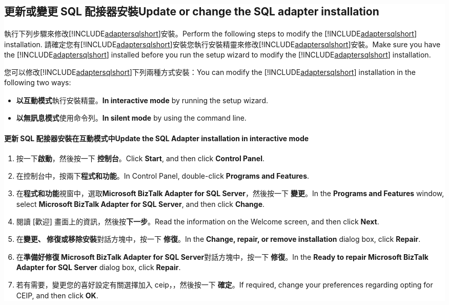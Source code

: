 <a name="BKMK_Modify_Adap"></a>   
## <a name="update-or-change-the-sql-adapter-installation"></a><span data-ttu-id="f76bf-271">更新或變更 SQL 配接器安裝</span><span class="sxs-lookup"><span data-stu-id="f76bf-271">Update or change the SQL adapter installation</span></span>  
 <span data-ttu-id="f76bf-272">執行下列步驟來修改[!INCLUDE[adaptersqlshort](../../includes/adaptersqlshort-md.md)]安裝。</span><span class="sxs-lookup"><span data-stu-id="f76bf-272">Perform the following steps to modify the [!INCLUDE[adaptersqlshort](../../includes/adaptersqlshort-md.md)] installation.</span></span> <span data-ttu-id="f76bf-273">請確定您有[!INCLUDE[adaptersqlshort](../../includes/adaptersqlshort-md.md)]安裝您執行安裝精靈來修改[!INCLUDE[adaptersqlshort](../../includes/adaptersqlshort-md.md)]安裝。</span><span class="sxs-lookup"><span data-stu-id="f76bf-273">Make sure you have the [!INCLUDE[adaptersqlshort](../../includes/adaptersqlshort-md.md)] installed before you run the setup wizard to modify the [!INCLUDE[adaptersqlshort](../../includes/adaptersqlshort-md.md)] installation.</span></span>  
  
 <span data-ttu-id="f76bf-274">您可以修改[!INCLUDE[adaptersqlshort](../../includes/adaptersqlshort-md.md)]下列兩種方式安裝：</span><span class="sxs-lookup"><span data-stu-id="f76bf-274">You can modify the [!INCLUDE[adaptersqlshort](../../includes/adaptersqlshort-md.md)] installation in the following two ways:</span></span>  
  
-   <span data-ttu-id="f76bf-275">**以互動模式**執行安裝精靈。</span><span class="sxs-lookup"><span data-stu-id="f76bf-275">**In interactive mode** by running the setup wizard.</span></span>  
  
-   <span data-ttu-id="f76bf-276">**以無訊息模式**使用命令列。</span><span class="sxs-lookup"><span data-stu-id="f76bf-276">**In silent mode** by using the command line.</span></span>  
  
#### <a name="update-the-sql-adapter-installation-in-interactive-mode"></a><span data-ttu-id="f76bf-277">更新 SQL 配接器安裝在互動模式中</span><span class="sxs-lookup"><span data-stu-id="f76bf-277">Update the SQL Adapter installation in interactive mode</span></span>  
  
1.  <span data-ttu-id="f76bf-278">按一下**啟動**，然後按一下 **控制台**。</span><span class="sxs-lookup"><span data-stu-id="f76bf-278">Click **Start**, and then click **Control Panel**.</span></span>  
  
2.  <span data-ttu-id="f76bf-279">在控制台中，按兩下**程式和功能**。</span><span class="sxs-lookup"><span data-stu-id="f76bf-279">In Control Panel, double-click **Programs and Features**.</span></span>  
  
3.  <span data-ttu-id="f76bf-280">在**程式和功能**視窗中，選取**Microsoft BizTalk Adapter for SQL Server**，然後按一下 **變更**。</span><span class="sxs-lookup"><span data-stu-id="f76bf-280">In the **Programs and Features** window, select **Microsoft BizTalk Adapter for SQL Server**, and then click **Change**.</span></span>  
  
4.  <span data-ttu-id="f76bf-281">閱讀 [歡迎] 畫面上的資訊，然後按**下一步**。</span><span class="sxs-lookup"><span data-stu-id="f76bf-281">Read the information on the Welcome screen, and then click **Next**.</span></span>  
  
5.  <span data-ttu-id="f76bf-282">在**變更、 修復或移除安裝**對話方塊中，按一下 **修復**。</span><span class="sxs-lookup"><span data-stu-id="f76bf-282">In the **Change, repair, or remove installation** dialog box, click **Repair**.</span></span>  
  
6.  <span data-ttu-id="f76bf-283">在**準備好修復 Microsoft BizTalk Adapter for SQL Server**對話方塊中，按一下 **修復**。</span><span class="sxs-lookup"><span data-stu-id="f76bf-283">In the **Ready to repair Microsoft BizTalk Adapter for SQL Server** dialog box, click **Repair**.</span></span>  
  
7.  <span data-ttu-id="f76bf-284">若有需要，變更您的喜好設定有關選擇加入 ceip，，然後按一下 **確定**。</span><span class="sxs-lookup"><span data-stu-id="f76bf-284">If required, change your preferences regarding opting for CEIP, and then click **OK**.</span></span>  
  